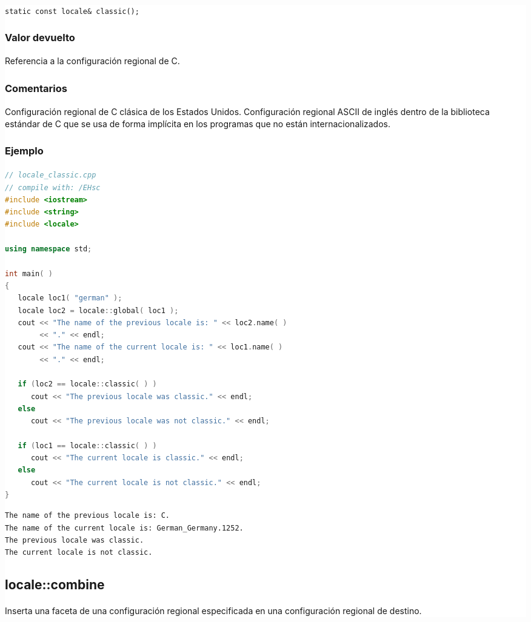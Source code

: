```  
static const locale& classic();
```  
  
### <a name="return-value"></a>Valor devuelto  
 Referencia a la configuración regional de C.  
  
### <a name="remarks"></a>Comentarios  
 Configuración regional de C clásica de los Estados Unidos. Configuración regional ASCII de inglés dentro de la biblioteca estándar de C que se usa de forma implícita en los programas que no están internacionalizados.  
  
### <a name="example"></a>Ejemplo  
  
```cpp  
// locale_classic.cpp  
// compile with: /EHsc  
#include <iostream>  
#include <string>  
#include <locale>  
  
using namespace std;  
  
int main( )   
{  
   locale loc1( "german" );  
   locale loc2 = locale::global( loc1 );  
   cout << "The name of the previous locale is: " << loc2.name( )  
        << "." << endl;  
   cout << "The name of the current locale is: " << loc1.name( )   
        << "." << endl;  
  
   if (loc2 == locale::classic( ) )  
      cout << "The previous locale was classic." << endl;  
   else  
      cout << "The previous locale was not classic." << endl;  
  
   if (loc1 == locale::classic( ) )  
      cout << "The current locale is classic." << endl;  
   else  
      cout << "The current locale is not classic." << endl;  
}  
```  
  
```Output  
The name of the previous locale is: C.  
The name of the current locale is: German_Germany.1252.  
The previous locale was classic.  
The current locale is not classic.  
```  
  
##  <a name="combine"></a>  locale::combine  
 Inserta una faceta de una configuración regional especificada en una configuración regional de destino.  
  